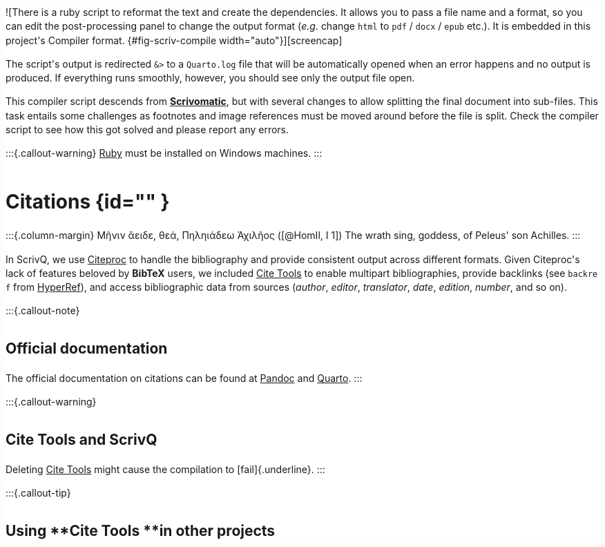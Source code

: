 
![There is a ruby script to reformat the text and create the dependencies. It allows you to pass a file name and a format, so you can edit the post-processing panel to change the output format (*e.g.* change `html` to `pdf` / `docx` / `epub` etc.). It is embedded in this project's Compiler format.  {#fig-scriv-compile width="auto"}][screencap]

The script's output is redirected `&>` to a `Quarto.log` file that will be automatically opened when an error happens and no output is produced. If everything runs smoothly, however, you should see only the output file open.

This compiler script descends from [**Scrivomatic**](https://github.com/iandol/scrivomatic), but with several changes to allow splitting the final document into sub-files. This task entails some challenges as footnotes and image references must be moved around before the file is split. Check the compiler script to see how this got solved and please report any errors.

:::{.callout-warning}
[Ruby](https://www.ruby-lang.org/en/downloads) must be installed on Windows machines.
:::




# Citations {id=""   }


:::{.column-margin}
Μῆνιν ἄειδε, θεά, Πηληιάδεω Ἀχιλῆος ([@HomIl, I 1])
The wrath sing, goddess, of Peleus' son Achilles.
:::


In ScrivQ, we use [Citeproc](https://en.wikipedia.org/wiki/CiteProc) to handle the bibliography and provide consistent output across different formats. Given Citeproc's lack of features beloved by **BibTeX** users, we included [Cite Tools](https://bcdavasconcelos.github.io/citetools) to enable multipart bibliographies, provide backlinks (see `backref` from [HyperRef](www.ctan.org/pkg/hyperref)), and access bibliographic data from sources (*author*, *editor*, *translator*, *date*, *edition*, *number*, and so on).


:::{.callout-note}
## Official documentation
 
The official documentation on citations can be found at [Pandoc](pandoc.org/MANUAL.html#citations) and [Quarto](quarto.org/docs/authoring/footnotes-and-citations.html#sec-citations).
:::


:::{.callout-warning}
## Cite Tools and ScrivQ

Deleting [Cite Tools](https://bcdavasconcelos.github.io/citetools) might cause the compilation to [fail]{.underline}.
:::


:::{.callout-tip}
## Using **Cite Tools **in other projects 


[CSL]: https://docs.citationstyles.org/en/stable/specification.html#appendix-iii-types
[CSL-YAML]: https://docs.citationstyles.org/en/stable/specification.html
[CSL-JSON]: https://docs.citationstyles.org/en/stable/specification.html
[RIS]: https://en.wikipedia.org/wiki/RIS_(file_format)#Type_of_reference
